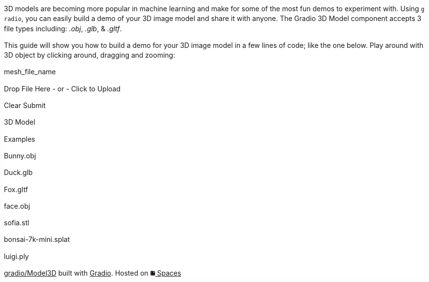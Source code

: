 3D models are becoming more popular in machine learning and make for some of the most fun demos to experiment with. Using `gradio`, you can easily build a demo of your 3D image model and share it with anyone. The Gradio 3D Model component accepts 3 file types including: _.obj_, _.glb_, & _.gltf_.

This guide will show you how to build a demo for your 3D image model in a few lines of code; like the one below. Play around with 3D object by clicking around, dragging and zooming:

mesh\_file\_name

Drop File Here \- or - Click to Upload

Clear Submit

3D Model

Examples

Bunny.obj

Duck.glb

Fox.gltf

face.obj

sofia.stl

bonsai-7k-mini.splat

luigi.ply

[gradio/Model3D](https://huggingface.co/spaces/gradio/Model3D) built with [Gradio](https://gradio.app). Hosted on [![Hugging Face Space](data:image/svg+xml,%3csvg%20xmlns='http://www.w3.org/2000/svg'%20width='10'%20height='10'%20fill='none'%3e%3cpath%20fill='%23FF3270'%20d='M1.93%206.03v2.04h2.04V6.03H1.93Z'/%3e%3cpath%20fill='%23861FFF'%20d='M6.03%206.03v2.04h2.04V6.03H6.03Z'/%3e%3cpath%20fill='%23097EFF'%20d='M1.93%201.93v2.04h2.04V1.93H1.93Z'/%3e%3cpath%20fill='%23000'%20fill-rule='evenodd'%20d='M.5%201.4c0-.5.4-.9.9-.9h3.1a.9.9%200%200%201%20.87.67A2.44%202.44%200%200%201%209.5%202.95c0%20.65-.25%201.24-.67%201.68.39.1.67.46.67.88v3.08c0%20.5-.4.91-.9.91H1.4a.9.9%200%200%201-.9-.9V1.4Zm1.43.53v2.04h2.04V1.93H1.93Zm0%206.14V6.03h2.04v2.04H1.93Zm4.1%200V6.03h2.04v2.04H6.03Zm0-5.12a1.02%201.02%200%201%201%202.04%200%201.02%201.02%200%200%201-2.04%200Z'%20clip-rule='evenodd'/%3e%3cpath%20fill='%23FFD702'%20d='M7.05%201.93a1.02%201.02%200%201%200%200%202.04%201.02%201.02%200%200%200%200-2.04Z'/%3e%3c/svg%3e) Spaces](https://huggingface.co/spaces)
